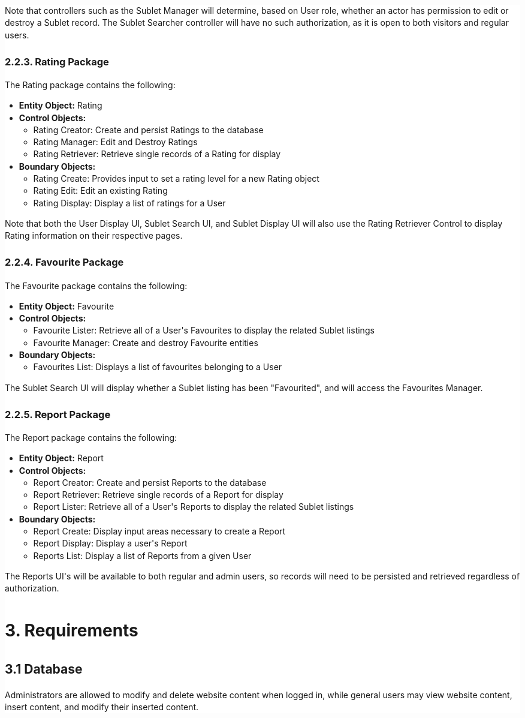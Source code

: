 Note that controllers such as the Sublet Manager will determine, based on User role, whether an actor has permission to edit or destroy a Sublet record. The Sublet Searcher controller will have no such authorization, as it is open to both visitors and regular users.

### 2.2.3. Rating Package

The Rating package contains the following:
* **Entity Object:** Rating
* **Control Objects:**
    * Rating Creator: Create and persist Ratings to the database
    * Rating Manager: Edit and Destroy Ratings
    * Rating Retriever: Retrieve single records of a Rating for display
* **Boundary Objects:**
    * Rating Create: Provides input to set a rating level for a new Rating object
    * Rating Edit: Edit an existing Rating
    * Rating Display: Display a list of ratings for a User

Note that both the User Display UI, Sublet Search UI, and Sublet Display UI will also use the Rating Retriever Control to display Rating information on their respective pages.

### 2.2.4. Favourite Package

The Favourite package contains the following:
* **Entity Object:** Favourite
* **Control Objects:**
    * Favourite Lister: Retrieve all of a User's Favourites to display the related Sublet listings
    * Favourite Manager: Create and destroy Favourite entities
* **Boundary Objects:**
    * Favourites List: Displays a list of favourites belonging to a User

The Sublet Search UI will display whether a Sublet listing has been "Favourited", and will access the Favourites Manager. 

### 2.2.5. Report Package

The Report package contains the following:
* **Entity Object:** Report
* **Control Objects:**
    * Report Creator: Create and persist Reports to the database
    * Report Retriever: Retrieve single records of a Report for display
    * Report Lister: Retrieve all of a User's Reports to display the related Sublet listings
* **Boundary Objects:**
    * Report Create: Display input areas necessary to create a Report
    * Report Display: Display a user's Report
    * Reports List: Display a list of Reports from a given User

The Reports UI's will be available to both regular and admin users, so records will need to be persisted and retrieved regardless of authorization.

# 3. Requirements

## 3.1 Database
Administrators are allowed to modify and delete website content when logged in, while general users may view website content, insert content, and modify their inserted content. 
